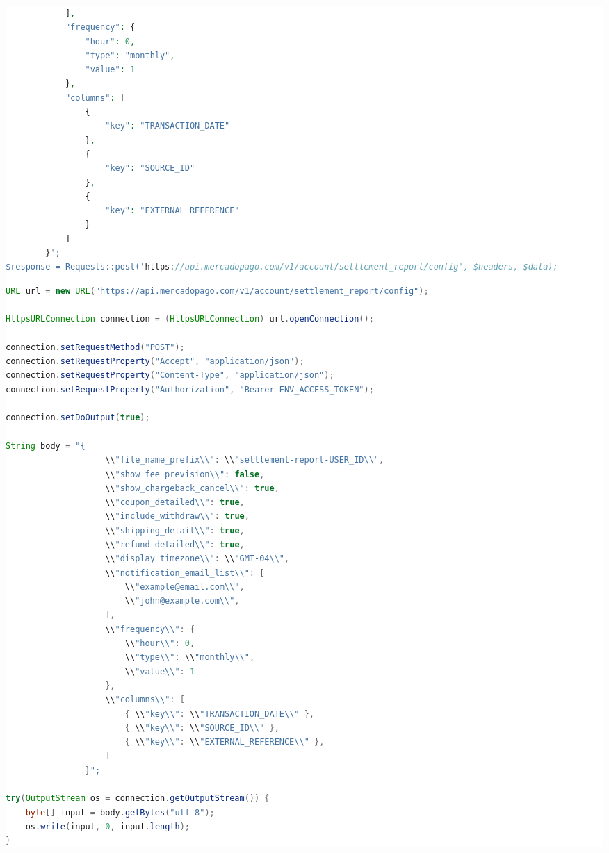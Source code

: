 ```php
            ],
            "frequency": {
                "hour": 0,
                "type": "monthly",
                "value": 1
            },
            "columns": [
                {
                    "key": "TRANSACTION_DATE"
                },
                {
                    "key": "SOURCE_ID"
                },
                {
                    "key": "EXTERNAL_REFERENCE"
                }
            ]
        }';
$response = Requests::post('https://api.mercadopago.com/v1/account/settlement_report/config', $headers, $data);
```
```java
URL url = new URL("https://api.mercadopago.com/v1/account/settlement_report/config");

HttpsURLConnection connection = (HttpsURLConnection) url.openConnection();

connection.setRequestMethod("POST");
connection.setRequestProperty("Accept", "application/json");
connection.setRequestProperty("Content-Type", "application/json");
connection.setRequestProperty("Authorization", "Bearer ENV_ACCESS_TOKEN");

connection.setDoOutput(true);

String body = "{
                    \\"file_name_prefix\\": \\"settlement-report-USER_ID\\",
                    \\"show_fee_prevision\\": false,
                    \\"show_chargeback_cancel\\": true,
                    \\"coupon_detailed\\": true,
                    \\"include_withdraw\\": true,
                    \\"shipping_detail\\": true,
                    \\"refund_detailed\\": true,
                    \\"display_timezone\\": \\"GMT-04\\",
                    \\"notification_email_list\\": [
                        \\"example@email.com\\",
                        \\"john@example.com\\",
                    ],
                    \\"frequency\\": {
                        \\"hour\\": 0,
                        \\"type\\": \\"monthly\\",
                        \\"value\\": 1
                    },
                    \\"columns\\": [
                        { \\"key\\": \\"TRANSACTION_DATE\\" },
                        { \\"key\\": \\"SOURCE_ID\\" },
                        { \\"key\\": \\"EXTERNAL_REFERENCE\\" },
                    ]
                }";

try(OutputStream os = connection.getOutputStream()) {
    byte[] input = body.getBytes("utf-8");
    os.write(input, 0, input.length);
}

```